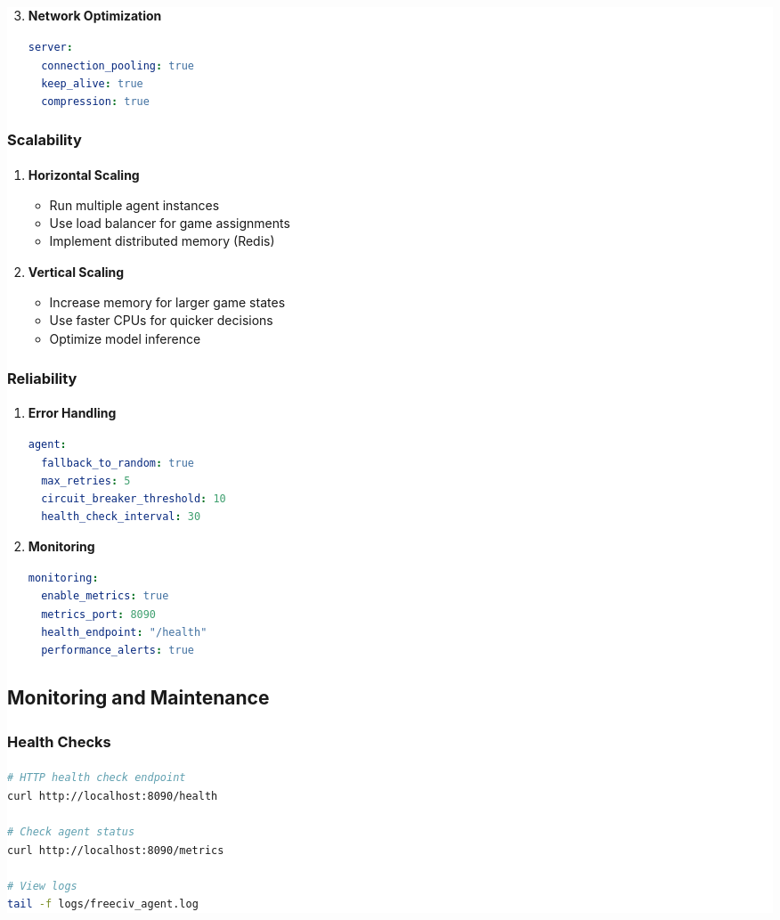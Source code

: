 3. **Network Optimization**
   ```yaml
   server:
     connection_pooling: true
     keep_alive: true
     compression: true
   ```

### Scalability

1. **Horizontal Scaling**
   - Run multiple agent instances
   - Use load balancer for game assignments
   - Implement distributed memory (Redis)

2. **Vertical Scaling**
   - Increase memory for larger game states
   - Use faster CPUs for quicker decisions
   - Optimize model inference

### Reliability

1. **Error Handling**
   ```yaml
   agent:
     fallback_to_random: true
     max_retries: 5
     circuit_breaker_threshold: 10
     health_check_interval: 30
   ```

2. **Monitoring**
   ```yaml
   monitoring:
     enable_metrics: true
     metrics_port: 8090
     health_endpoint: "/health"
     performance_alerts: true
   ```

## Monitoring and Maintenance

### Health Checks

```bash
# HTTP health check endpoint
curl http://localhost:8090/health

# Check agent status
curl http://localhost:8090/metrics

# View logs
tail -f logs/freeciv_agent.log
```
